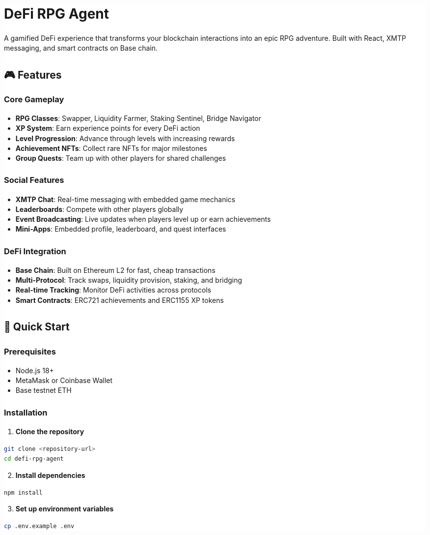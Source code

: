 # DeFi RPG Agent

A gamified DeFi experience that transforms your blockchain interactions into an epic RPG adventure. Built with React, XMTP messaging, and smart contracts on Base chain.

## 🎮 Features

### Core Gameplay
- **RPG Classes**: Swapper, Liquidity Farmer, Staking Sentinel, Bridge Navigator
- **XP System**: Earn experience points for every DeFi action
- **Level Progression**: Advance through levels with increasing rewards
- **Achievement NFTs**: Collect rare NFTs for major milestones
- **Group Quests**: Team up with other players for shared challenges

### Social Features
- **XMTP Chat**: Real-time messaging with embedded game mechanics
- **Leaderboards**: Compete with other players globally
- **Event Broadcasting**: Live updates when players level up or earn achievements
- **Mini-Apps**: Embedded profile, leaderboard, and quest interfaces

### DeFi Integration
- **Base Chain**: Built on Ethereum L2 for fast, cheap transactions
- **Multi-Protocol**: Track swaps, liquidity provision, staking, and bridging
- **Real-time Tracking**: Monitor DeFi activities across protocols
- **Smart Contracts**: ERC721 achievements and ERC1155 XP tokens

## 🚀 Quick Start

### Prerequisites
- Node.js 18+
- MetaMask or Coinbase Wallet
- Base testnet ETH

### Installation

1. **Clone the repository**
```bash
git clone <repository-url>
cd defi-rpg-agent
```

2. **Install dependencies**
```bash
npm install
```

3. **Set up environment variables**
```bash
cp .env.example .env
```
